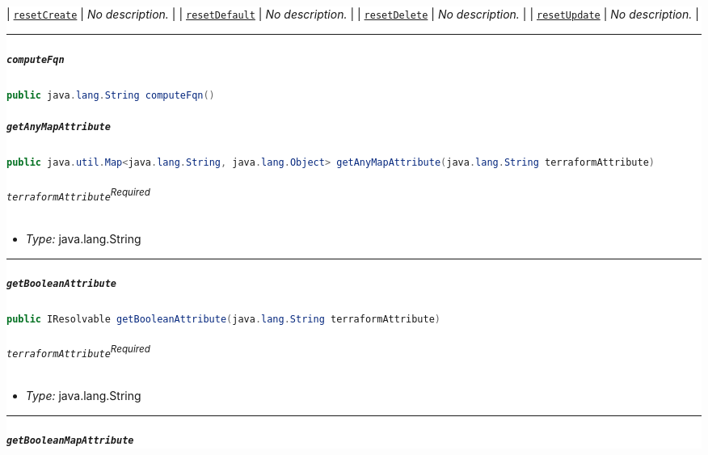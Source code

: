 | <code><a href="#@cdktf/provider-ionoscloud.firewall.FirewallTimeoutsOutputReference.resetCreate">resetCreate</a></code> | *No description.* |
| <code><a href="#@cdktf/provider-ionoscloud.firewall.FirewallTimeoutsOutputReference.resetDefault">resetDefault</a></code> | *No description.* |
| <code><a href="#@cdktf/provider-ionoscloud.firewall.FirewallTimeoutsOutputReference.resetDelete">resetDelete</a></code> | *No description.* |
| <code><a href="#@cdktf/provider-ionoscloud.firewall.FirewallTimeoutsOutputReference.resetUpdate">resetUpdate</a></code> | *No description.* |

---

##### `computeFqn` <a name="computeFqn" id="@cdktf/provider-ionoscloud.firewall.FirewallTimeoutsOutputReference.computeFqn"></a>

```java
public java.lang.String computeFqn()
```

##### `getAnyMapAttribute` <a name="getAnyMapAttribute" id="@cdktf/provider-ionoscloud.firewall.FirewallTimeoutsOutputReference.getAnyMapAttribute"></a>

```java
public java.util.Map<java.lang.String, java.lang.Object> getAnyMapAttribute(java.lang.String terraformAttribute)
```

###### `terraformAttribute`<sup>Required</sup> <a name="terraformAttribute" id="@cdktf/provider-ionoscloud.firewall.FirewallTimeoutsOutputReference.getAnyMapAttribute.parameter.terraformAttribute"></a>

- *Type:* java.lang.String

---

##### `getBooleanAttribute` <a name="getBooleanAttribute" id="@cdktf/provider-ionoscloud.firewall.FirewallTimeoutsOutputReference.getBooleanAttribute"></a>

```java
public IResolvable getBooleanAttribute(java.lang.String terraformAttribute)
```

###### `terraformAttribute`<sup>Required</sup> <a name="terraformAttribute" id="@cdktf/provider-ionoscloud.firewall.FirewallTimeoutsOutputReference.getBooleanAttribute.parameter.terraformAttribute"></a>

- *Type:* java.lang.String

---

##### `getBooleanMapAttribute` <a name="getBooleanMapAttribute" id="@cdktf/provider-ionoscloud.firewall.FirewallTimeoutsOutputReference.getBooleanMapAttribute"></a>

